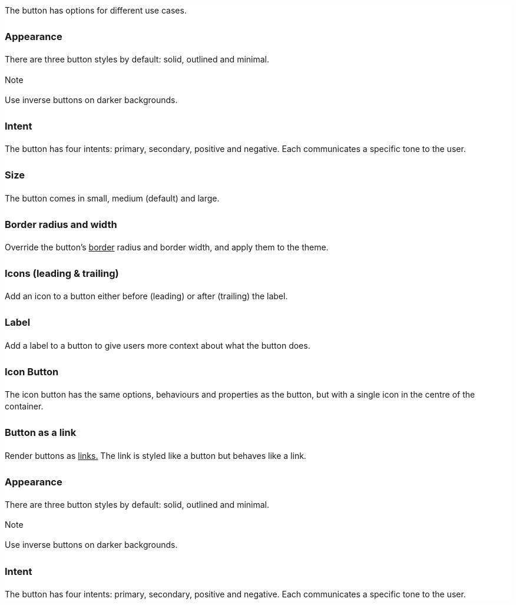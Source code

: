 The button has options for different use cases.

### Appearance

There are three button styles by default: solid, outlined and minimal.

Note

Use inverse buttons on darker backgrounds.

### Intent

The button has four intents: primary, secondary, positive and negative. Each communicates a specific tone to the user.

### Size

The button comes in small, medium (default) and large.

### Border radius and width

Override the button’s [border](/theme/foundation/borders/) radius and border width, and apply them to the theme.

### Icons (leading & trailing)

Add an icon to a button either before (leading) or after (trailing) the label.

### Label

Add a label to a button to give users more context about what the button does.

### Icon Button

The icon button has the same options, behaviours and properties as the button, but with a single icon in the centre of the container.

### Button as a link

Render buttons as [links.](/components/link/) The link is styled like a button but behaves like a link.

### Appearance

There are three button styles by default: solid, outlined and minimal.

Note

Use inverse buttons on darker backgrounds.

### Intent

The button has four intents: primary, secondary, positive and negative. Each communicates a specific tone to the user.
